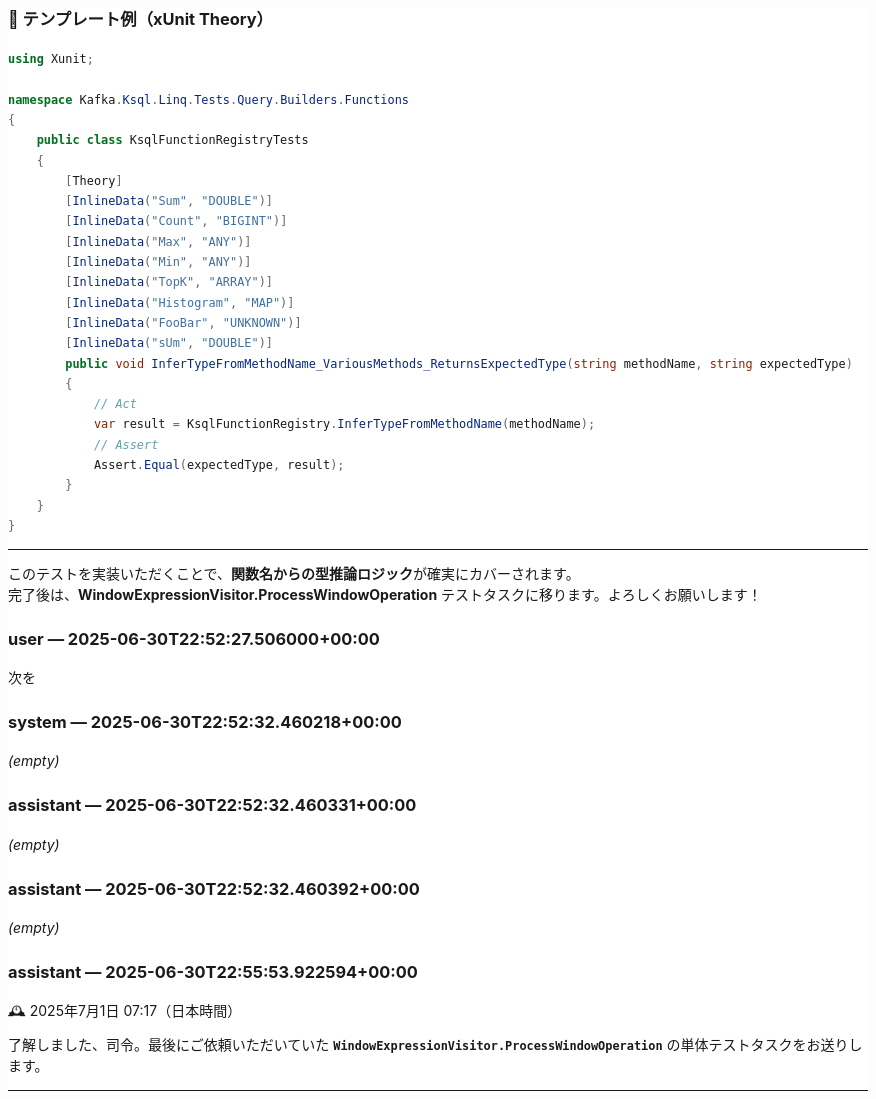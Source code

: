 ### 🔧 テンプレート例（xUnit Theory）

```csharp
using Xunit;

namespace Kafka.Ksql.Linq.Tests.Query.Builders.Functions
{
    public class KsqlFunctionRegistryTests
    {
        [Theory]
        [InlineData("Sum", "DOUBLE")]
        [InlineData("Count", "BIGINT")]
        [InlineData("Max", "ANY")]
        [InlineData("Min", "ANY")]
        [InlineData("TopK", "ARRAY")]
        [InlineData("Histogram", "MAP")]
        [InlineData("FooBar", "UNKNOWN")]
        [InlineData("sUm", "DOUBLE")]
        public void InferTypeFromMethodName_VariousMethods_ReturnsExpectedType(string methodName, string expectedType)
        {
            // Act
            var result = KsqlFunctionRegistry.InferTypeFromMethodName(methodName);
            // Assert
            Assert.Equal(expectedType, result);
        }
    }
}
```

---

このテストを実装いただくことで、**関数名からの型推論ロジック**が確実にカバーされます。  
完了後は、**WindowExpressionVisitor.ProcessWindowOperation** テストタスクに移ります。よろしくお願いします！
### user — 2025-06-30T22:52:27.506000+00:00

次を
### system — 2025-06-30T22:52:32.460218+00:00

_(empty)_
### assistant — 2025-06-30T22:52:32.460331+00:00

_(empty)_
### assistant — 2025-06-30T22:52:32.460392+00:00

_(empty)_
### assistant — 2025-06-30T22:55:53.922594+00:00

🕰️ 2025年7月1日 07:17（日本時間）

了解しました、司令。最後にご依頼いただいていた **`WindowExpressionVisitor.ProcessWindowOperation`** の単体テストタスクをお送りします。

---